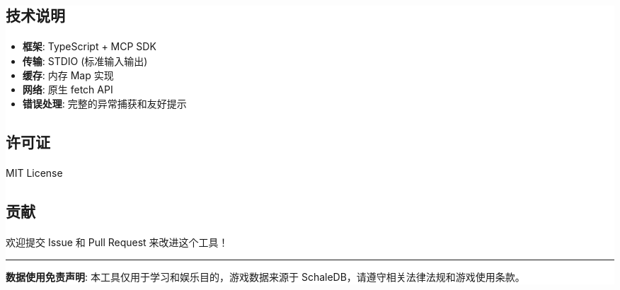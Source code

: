 ## 技术说明

- **框架**: TypeScript + MCP SDK
- **传输**: STDIO (标准输入输出)
- **缓存**: 内存 Map 实现
- **网络**: 原生 fetch API
- **错误处理**: 完整的异常捕获和友好提示

## 许可证

MIT License

## 贡献

欢迎提交 Issue 和 Pull Request 来改进这个工具！

---

**数据使用免责声明**: 本工具仅用于学习和娱乐目的，游戏数据来源于 SchaleDB，请遵守相关法律法规和游戏使用条款。
